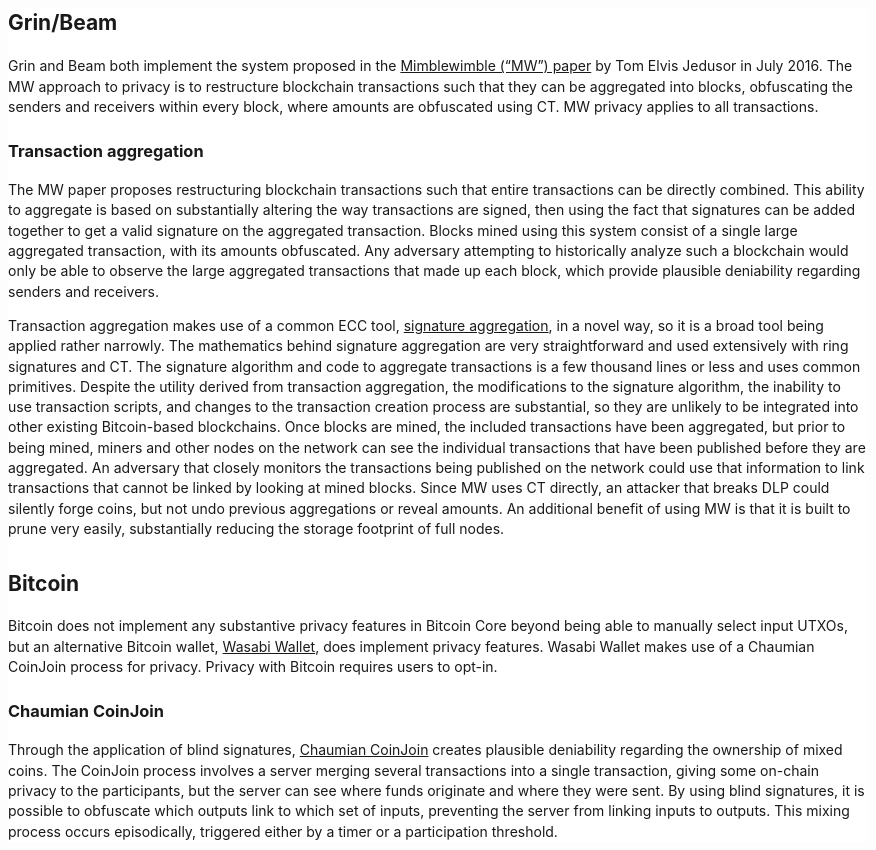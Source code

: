 ## Grin/Beam

Grin and Beam both implement the system proposed in the [Mimblewimble (“MW”) paper](https://github.com/mimblewimble/docs/wiki/MimbleWimble-Origin) by Tom Elvis Jedusor in July 2016.  The MW approach to privacy is to restructure blockchain transactions such that they can be aggregated into blocks, obfuscating the senders and receivers within every block, where amounts are obfuscated using CT.  MW privacy applies to all transactions.

### Transaction aggregation

The MW paper proposes restructuring blockchain transactions such that entire transactions can be directly combined.  This ability to aggregate is based on substantially altering the way transactions are signed, then using the fact that signatures can be added together to get a valid signature on the aggregated transaction.  Blocks mined using this system consist of a single large aggregated transaction, with its amounts obfuscated.  Any adversary attempting to historically analyze such a blockchain would only be able to observe the large aggregated transactions that made up each block, which provide plausible deniability regarding senders and receivers.

Transaction aggregation makes use of a common ECC tool, [signature aggregation](https://bitcoincore.org/en/2017/03/23/schnorr-signature-aggregation/), in a novel way, so it is a broad tool being applied rather narrowly.  The mathematics behind signature aggregation are very straightforward and used extensively with ring signatures and CT.  The signature algorithm and code to aggregate transactions is a few thousand lines or less and uses common primitives.  Despite the utility derived from transaction aggregation, the modifications to the signature algorithm, the inability to use transaction scripts, and changes to the transaction creation process are substantial, so they are unlikely to be integrated into other existing Bitcoin-based blockchains.  Once blocks are mined, the included transactions have been aggregated, but prior to being mined, miners and other nodes on the network can see the individual transactions that have been published before they are aggregated.  An adversary that closely monitors the transactions being published on the network could use that information to link transactions that cannot be linked by looking at mined blocks.  Since MW uses CT directly, an attacker that breaks DLP could silently forge coins, but not undo previous aggregations or reveal amounts.  An additional benefit of using MW is that it is built to prune very easily, substantially reducing the storage footprint of full nodes.

## Bitcoin

Bitcoin does not implement any substantive privacy features in Bitcoin Core beyond being able to manually select input UTXOs, but an alternative Bitcoin wallet, [Wasabi Wallet](https://www.wasabiwallet.io/), does implement privacy features.  Wasabi Wallet makes use of a Chaumian CoinJoin process for privacy.  Privacy with Bitcoin requires users to opt-in.

### Chaumian CoinJoin

Through the application of blind signatures, [Chaumian CoinJoin](https://github.com/nopara73/ZeroLink#ii-chaumian-coinjoin) creates plausible deniability regarding the ownership of mixed coins.  The CoinJoin process involves a server merging several transactions into a single transaction, giving some on-chain privacy to the participants, but the server can see where funds originate and where they were sent.  By using blind signatures, it is possible to obfuscate which outputs link to which set of inputs, preventing the server from linking inputs to outputs.  This mixing process occurs episodically, triggered either by a timer or a participation threshold.
